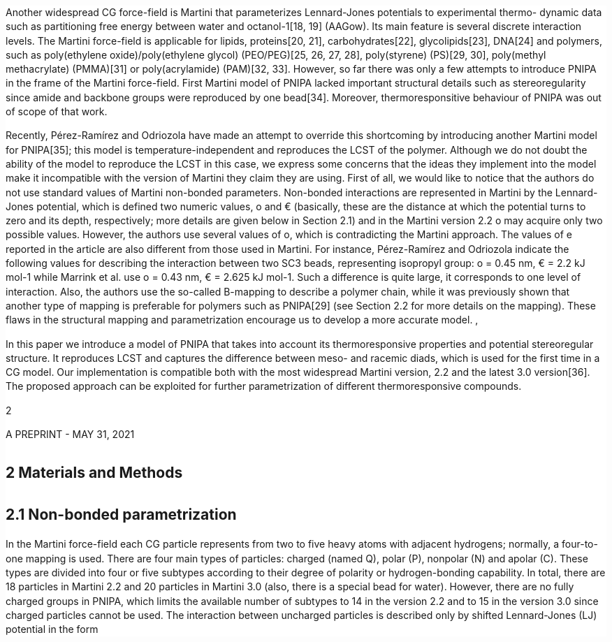 Another widespread CG force-field is Martini that parameterizes Lennard-Jones potentials to experimental thermo- dynamic data such as partitioning free energy between water and octanol-1[18, 19] (AAGow). Its main feature is several discrete interaction levels. The Martini force-field is applicable for lipids, proteins[20, 21], carbohydrates[22], glycolipids[23], DNA[24] and polymers, such as poly(ethylene oxide)/poly(ethylene glycol) (PEO/PEG)[25, 26, 27, 28], poly(styrene) (PS)[29, 30], poly(methyl methacrylate) (PMMA)[31] or poly(acrylamide) (PAM)[32, 33]. However, so far there was only a few attempts to introduce PNIPA in the frame of the Martini force-field. First Martini model of PNIPA lacked important structural details such as stereoregularity since amide and backbone groups were reproduced by one bead[34]. Moreover, thermoresponsitive behaviour of PNIPA was out of scope of that work.

Recently, Pérez-Ramírez and Odriozola have made an attempt to override this shortcoming by introducing another Martini model for PNIPA[35]; this model is temperature-independent and reproduces the LCST of the polymer. Although we do not doubt the ability of the model to reproduce the LCST in this case, we express some concerns that the ideas they implement into the model make it incompatible with the version of Martini they claim they are using. First of all, we would like to notice that the authors do not use standard values of Martini non-bonded parameters. Non-bonded interactions are represented in Martini by the Lennard-Jones potential, which is defined two numeric values, o and € (basically, these are the distance at which the potential turns to zero and its depth, respectively; more details are given below in Section 2.1) and in the Martini version 2.2 o may acquire only two possible values. However, the authors use several values of o, which is contradicting the Martini approach. The values of e reported in the article are also different from those used in Martini. For instance, Pérez-Ramírez and Odriozola indicate the following values for describing the interaction between two SC3 beads, representing isopropyl group: o = 0.45 nm, € = 2.2 kJ mol-1 while Marrink et al. use o = 0.43 nm, € = 2.625 kJ mol-1. Such a difference is quite large, it corresponds to one level of interaction. Also, the authors use the so-called B-mapping to describe a polymer chain, while it was previously shown that another type of mapping is preferable for polymers such as PNIPA[29] (see Section 2.2 for more details on the mapping). These flaws in the structural mapping and parametrization encourage us to develop a more accurate model. ,

In this paper we introduce a model of PNIPA that takes into account its thermoresponsive properties and potential stereoregular structure. It reproduces LCST and captures the difference between meso- and racemic diads, which is used for the first time in a CG model. Our implementation is compatible both with the most widespread Martini version, 2.2 and the latest 3.0 version[36]. The proposed approach can be exploited for further parametrization of different thermoresponsive compounds.

2

A PREPRINT - MAY 31, 2021

## 2 Materials and Methods



## 2.1 Non-bonded parametrization



In the Martini force-field each CG particle represents from two to five heavy atoms with adjacent hydrogens; normally, a four-to-one mapping is used. There are four main types of particles: charged (named Q), polar (P), nonpolar (N) and apolar (C). These types are divided into four or five subtypes according to their degree of polarity or hydrogen-bonding capability. In total, there are 18 particles in Martini 2.2 and 20 particles in Martini 3.0 (also, there is a special bead for water). However, there are no fully charged groups in PNIPA, which limits the available number of subtypes to 14 in the version 2.2 and to 15 in the version 3.0 since charged particles cannot be used. The interaction between uncharged particles is described only by shifted Lennard-Jones (LJ) potential in the form
